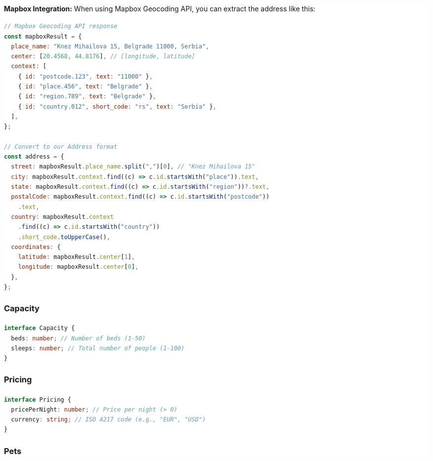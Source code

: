 **Mapbox Integration:**
When using Mapbox Geocoding API, you can extract the address like this:

```javascript
// Mapbox Geocoding API response
const mapboxResult = {
  place_name: "Knez Mihailova 15, Belgrade 11000, Serbia",
  center: [20.4568, 44.8176], // [longitude, latitude]
  context: [
    { id: "postcode.123", text: "11000" },
    { id: "place.456", text: "Belgrade" },
    { id: "region.789", text: "Belgrade" },
    { id: "country.012", short_code: "rs", text: "Serbia" },
  ],
};

// Convert to our Address format
const address = {
  street: mapboxResult.place_name.split(",")[0], // "Knez Mihailova 15"
  city: mapboxResult.context.find((c) => c.id.startsWith("place")).text,
  state: mapboxResult.context.find((c) => c.id.startsWith("region"))?.text,
  postalCode: mapboxResult.context.find((c) => c.id.startsWith("postcode"))
    .text,
  country: mapboxResult.context
    .find((c) => c.id.startsWith("country"))
    .short_code.toUpperCase(),
  coordinates: {
    latitude: mapboxResult.center[1],
    longitude: mapboxResult.center[0],
  },
};
```

### Capacity

```typescript
interface Capacity {
  beds: number; // Number of beds (1-50)
  sleeps: number; // Total number of people (1-100)
}
```

### Pricing

```typescript
interface Pricing {
  pricePerNight: number; // Price per night (> 0)
  currency: string; // ISO 4217 code (e.g., "EUR", "USD")
}
```

### Pets
